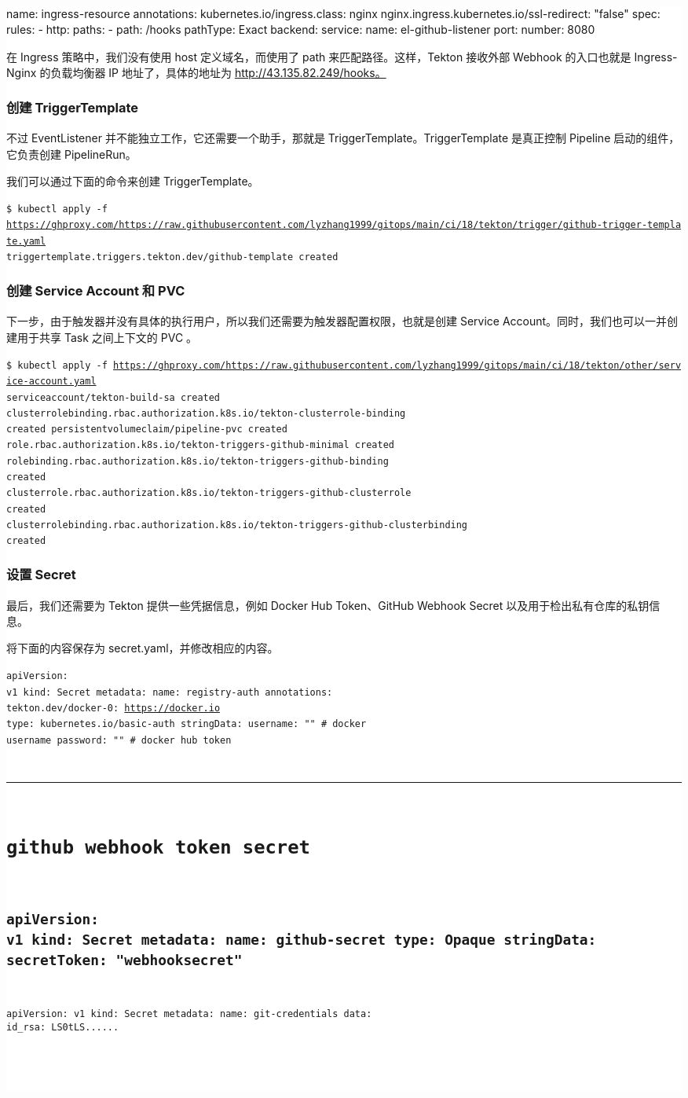   name: ingress-resource
  annotations:
    kubernetes.io/ingress.class: nginx
    nginx.ingress.kubernetes.io/ssl-redirect: "false"
spec:
  rules:
    - http:
        paths:
          - path: /hooks
            pathType: Exact
            backend:
              service:
                name: el-github-listener
                port:
                  number: 8080
</code></pre><p>在 Ingress 策略中，我们没有使用 host 定义域名，而使用了 path 来匹配路径。这样，Tekton 接收外部 Webhook 的入口也就是 Ingress-Nginx 的负载均衡器 IP 地址了，具体的地址为 <a href="http://43.135.82.249/hooks%E3%80%82">http://43.135.82.249/hooks。</a></p><h3>创建 TriggerTemplate</h3><p>不过 EventListener 并不能独立工作，它还需要一个助手，那就是 TriggerTemplate。TriggerTemplate 是真正控制 Pipeline 启动的组件，它负责创建 PipelineRun。</p><p>我们可以通过下面的命令来创建 TriggerTemplate。</p><pre><code class="language-yaml">$ kubectl apply -f https://ghproxy.com/https://raw.githubusercontent.com/lyzhang1999/gitops/main/ci/18/tekton/trigger/github-trigger-template.yaml
triggertemplate.triggers.tekton.dev/github-template created
</code></pre><h3>创建 Service Account 和 PVC</h3><p>下一步，由于触发器并没有具体的执行用户，所以我们还需要为触发器配置权限，也就是创建 Service Account。同时，我们也可以一并创建用于共享 Task 之间上下文的 PVC 。</p><pre><code class="language-yaml">$ kubectl apply -f https://ghproxy.com/https://raw.githubusercontent.com/lyzhang1999/gitops/main/ci/18/tekton/other/service-account.yaml
serviceaccount/tekton-build-sa created
clusterrolebinding.rbac.authorization.k8s.io/tekton-clusterrole-binding created
persistentvolumeclaim/pipeline-pvc created
role.rbac.authorization.k8s.io/tekton-triggers-github-minimal created
rolebinding.rbac.authorization.k8s.io/tekton-triggers-github-binding created
clusterrole.rbac.authorization.k8s.io/tekton-triggers-github-clusterrole created
clusterrolebinding.rbac.authorization.k8s.io/tekton-triggers-github-clusterbinding created
</code></pre><h3>设置 Secret</h3><p>最后，我们还需要为 Tekton 提供一些凭据信息，例如 Docker Hub Token、GitHub Webhook Secret 以及用于检出私有仓库的私钥信息。</p><p>将下面的内容保存为 secret.yaml，并修改相应的内容。</p><pre><code class="language-yaml">apiVersion: v1
kind: Secret
metadata:
  name: registry-auth
  annotations:
    tekton.dev/docker-0: https://docker.io
type: kubernetes.io/basic-auth
stringData:
  username: "" # docker username
  password: "" # docker hub token

---
# github webhook token secret
apiVersion: v1
kind: Secret
metadata:
  name: github-secret
type: Opaque
stringData:
  secretToken: "webhooksecret"
---
apiVersion: v1
kind: Secret
metadata:
  name: git-credentials
data:
  id_rsa: LS0tLS......